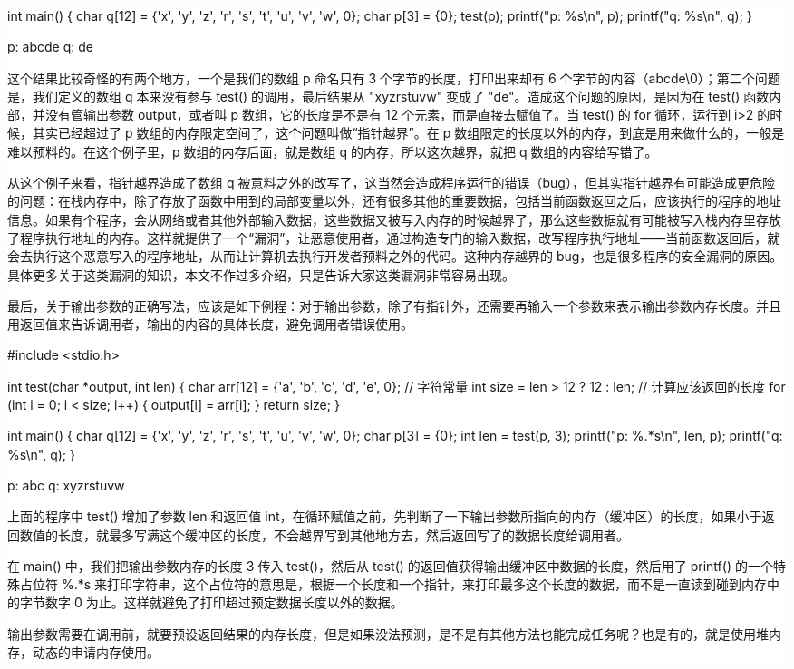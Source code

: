 int main()
{
    char q\[12\] = {'x', 'y', 'z', 'r', 's', 't', 'u', 'v', 'w', 0};
    char p\[3\] = {0};
    test(p);
    printf("p: %s\\n", p);
    printf("q: %s\\n", q);
}

p: abcde
q: de

这个结果比较奇怪的有两个地方，一个是我们的数组 p 命名只有 3 个字节的长度，打印出来却有 6 个字节的内容（abcde\\0）；第二个问题是，我们定义的数组 q 本来没有参与 test() 的调用，最后结果从 "xyzrstuvw" 变成了 "de"。造成这个问题的原因，是因为在 test() 函数内部，并没有管输出参数 output，或者叫 p 数组，它的长度是不是有 12 个元素，而是直接去赋值了。当 test() 的 for 循环，运行到 i\>2 的时候，其实已经超过了 p 数组的内存限定空间了，这个问题叫做“指针越界”。在 p 数组限定的长度以外的内存，到底是用来做什么的，一般是难以预料的。在这个例子里，p 数组的内存后面，就是数组 q 的内存，所以这次越界，就把 q 数组的内容给写错了。

从这个例子来看，指针越界造成了数组 q 被意料之外的改写了，这当然会造成程序运行的错误（bug），但其实指针越界有可能造成更危险的问题：在栈内存中，除了存放了函数中用到的局部变量以外，还有很多其他的重要数据，包括当前函数返回之后，应该执行的程序的地址信息。如果有个程序，会从网络或者其他外部输入数据，这些数据又被写入内存的时候越界了，那么这些数据就有可能被写入栈内存里存放了程序执行地址的内存。这样就提供了一个“漏洞”，让恶意使用者，通过构造专门的输入数据，改写程序执行地址——当前函数返回后，就会去执行这个恶意写入的程序地址，从而让计算机去执行开发者预料之外的代码。这种内存越界的 bug，也是很多程序的安全漏洞的原因。具体更多关于这类漏洞的知识，本文不作过多介绍，只是告诉大家这类漏洞非常容易出现。

最后，关于输出参数的正确写法，应该是如下例程：对于输出参数，除了有指针外，还需要再输入一个参数来表示输出参数内存长度。并且用返回值来告诉调用者，输出的内容的具体长度，避免调用者错误使用。

#include <stdio.h\>

int test(char \*output, int len)
{
    char arr\[12\] = {'a', 'b', 'c', 'd', 'e', 0}; // 字符常量
    int size = len \> 12 ? 12 : len;              // 计算应该返回的长度
    for (int i = 0; i < size; i++)
    {
        output\[i\] = arr\[i\];
    }
    return size;
}

int main()
{
    char q\[12\] = {'x', 'y', 'z', 'r', 's', 't', 'u', 'v', 'w', 0};
    char p\[3\] = {0};
    int len = test(p, 3);
    printf("p: %.\*s\\n", len, p);
    printf("q: %s\\n", q);
}

p: abc
q: xyzrstuvw

上面的程序中 test() 增加了参数 len 和返回值 int，在循环赋值之前，先判断了一下输出参数所指向的内存（缓冲区）的长度，如果小于返回数值的长度，就最多写满这个缓冲区的长度，不会越界写到其他地方去，然后返回写了的数据长度给调用者。

在 main() 中，我们把输出参数内存的长度 3 传入 test()，然后从 test() 的返回值获得输出缓冲区中数据的长度，然后用了 printf() 的一个特殊占位符 %.\*s 来打印字符串，这个占位符的意思是，根据一个长度和一个指针，来打印最多这个长度的数据，而不是一直读到碰到内存中的字节数字 0 为止。这样就避免了打印超过预定数据长度以外的数据。

输出参数需要在调用前，就要预设返回结果的内存长度，但是如果没法预测，是不是有其他方法也能完成任务呢？也是有的，就是使用堆内存，动态的申请内存使用。
